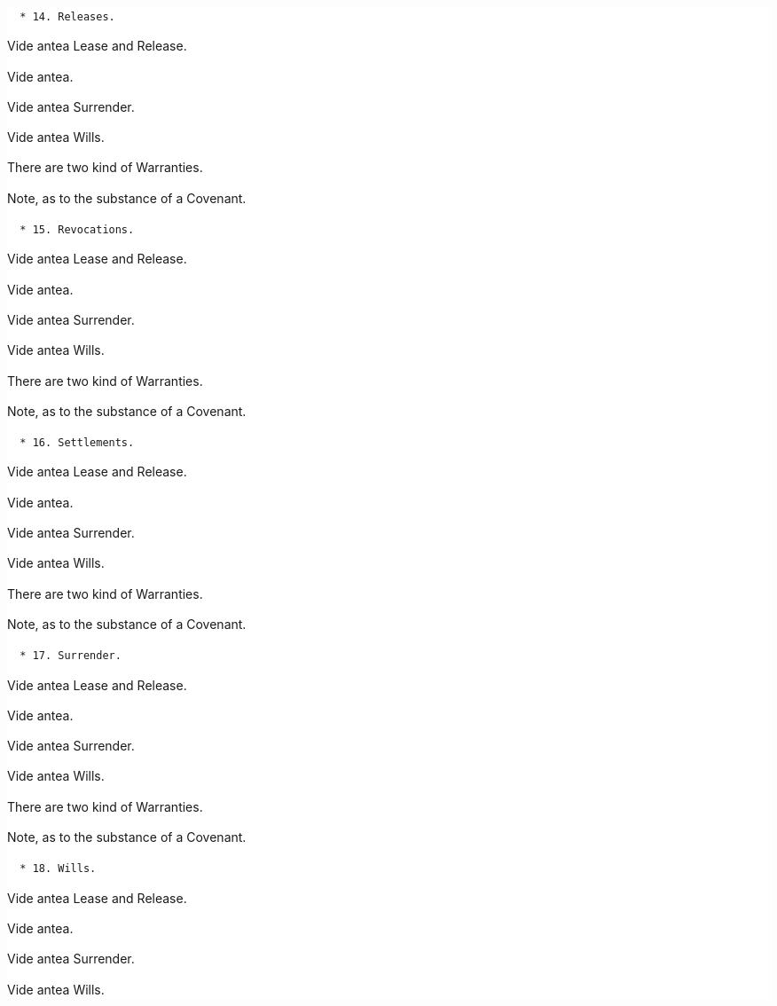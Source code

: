       * 14. Releases.

Vide antea Lease and Release.

Vide antea.

Vide antea Surrender.

Vide antea Wills.

There are two kind of Warranties.

Note, as to the substance of a Covenant.

      * 15. Revocations.

Vide antea Lease and Release.

Vide antea.

Vide antea Surrender.

Vide antea Wills.

There are two kind of Warranties.

Note, as to the substance of a Covenant.

      * 16. Settlements.

Vide antea Lease and Release.

Vide antea.

Vide antea Surrender.

Vide antea Wills.

There are two kind of Warranties.

Note, as to the substance of a Covenant.

      * 17. Surrender.

Vide antea Lease and Release.

Vide antea.

Vide antea Surrender.

Vide antea Wills.

There are two kind of Warranties.

Note, as to the substance of a Covenant.

      * 18. Wills.

Vide antea Lease and Release.

Vide antea.

Vide antea Surrender.

Vide antea Wills.
